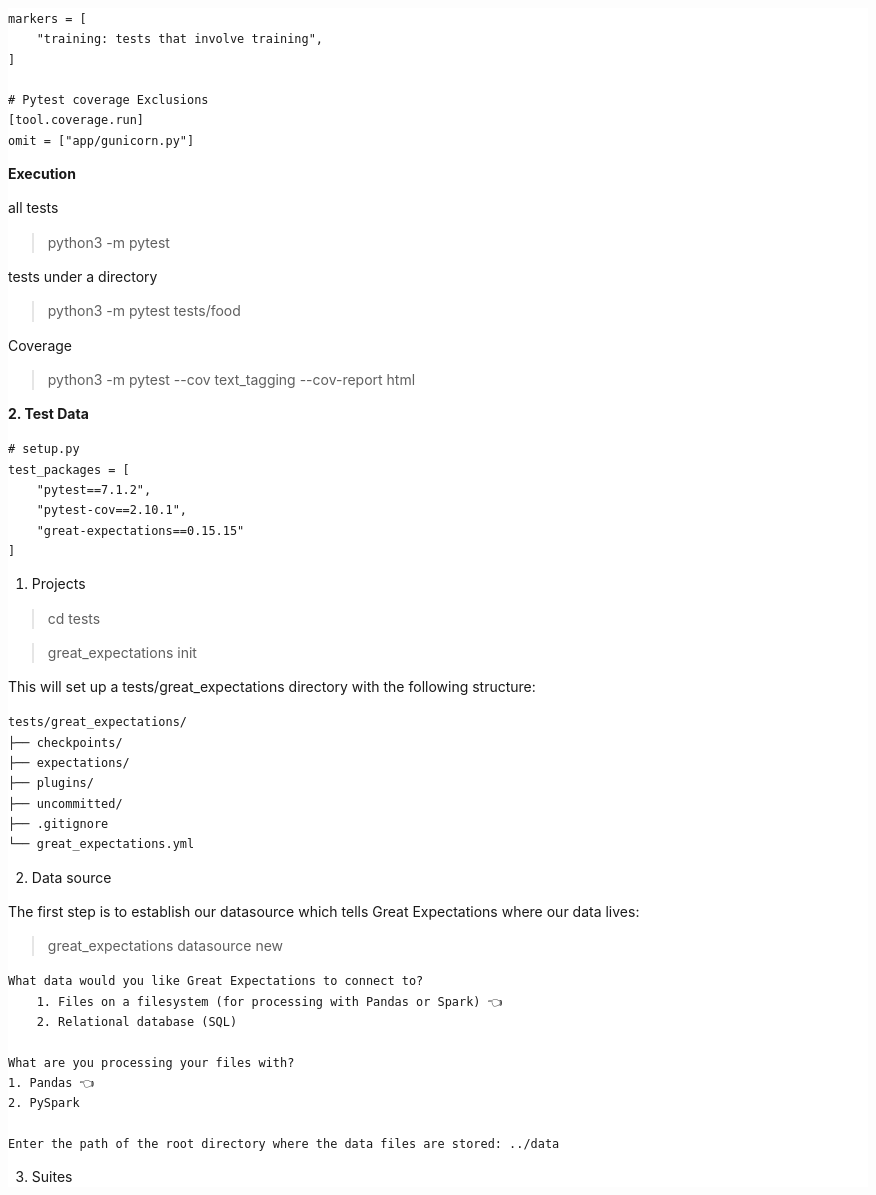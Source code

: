 ```
markers = [
    "training: tests that involve training",
]

# Pytest coverage Exclusions
[tool.coverage.run]
omit = ["app/gunicorn.py"]
```
**Execution**

all tests
>python3 -m pytest

tests under a directory
>python3 -m pytest tests/food

Coverage
> python3 -m pytest --cov text_tagging --cov-report html

**2. Test Data**

```
# setup.py
test_packages = [
    "pytest==7.1.2",
    "pytest-cov==2.10.1",
    "great-expectations==0.15.15"
]
```
1. Projects

>cd tests

>great_expectations init

This will set up a tests/great_expectations directory with the following structure:
```
tests/great_expectations/
├── checkpoints/
├── expectations/
├── plugins/
├── uncommitted/
├── .gitignore
└── great_expectations.yml
```
2. Data source

The first step is to establish our datasource which tells Great Expectations where our data lives:
>great_expectations datasource new
```
What data would you like Great Expectations to connect to?
    1. Files on a filesystem (for processing with Pandas or Spark) 👈
    2. Relational database (SQL)

What are you processing your files with?
1. Pandas 👈
2. PySpark

Enter the path of the root directory where the data files are stored: ../data
```
3. Suites
